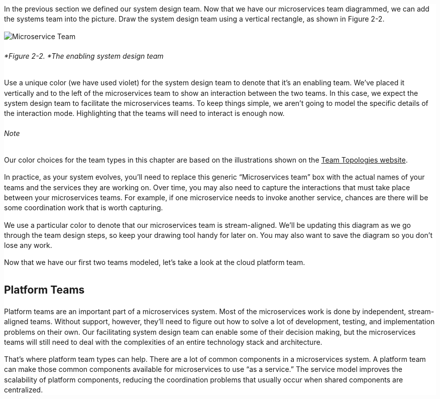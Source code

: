 


In the previous section we defined our system design team. Now that we have our microservices team diagrammed, we can add the systems team into the picture. Draw the system design team using a vertical rectangle, as shown in Figure 2-2.





![Microservice Team](images/000002.png) 
###### *Figure 2-2. *The enabling system design team





Use a unique color \(we have used violet\) for the system design team to denote that it’s an enabling team. We’ve placed it vertically and to the left of the microservices team to show an interaction between the two teams. In this case, we expect the system design team to facilitate the microservices teams. To keep things simple, we aren’t going to model the specific details of the interaction mode. Highlighting that the teams will need to interact is enough now.





###### Note

Our color choices for the team types in this chapter are based on the illustrations shown on the [Team Topologies website](https://oreil.ly/dgEUz).





In practice, as your system evolves, you’ll need to replace this generic “Microservices team” box with the actual names of your teams and the services they are working on. Over time, you may also need to capture the interactions that must take place between your microservices teams. For example, if one microservice needs to invoke another service, chances are there will be some coordination work that is worth capturing.

We use a particular color to denote that our microservices team is stream-aligned. We’ll be updating this diagram as we go through the team design steps, so keep your drawing tool handy for later on. You may also want to save the diagram so you don’t lose any work.

Now that we have our first two teams modeled, let’s take a look at the cloud platform team.





## Platform Teams

Platform teams are an important part of a microservices system. Most of the microservices work is done by independent, stream-aligned teams. Without support, however, they’ll need to figure out how to solve a lot of development, testing, and implementation problems on their own. Our facilitating system design team can enable some of their decision making, but the microservices teams will still need to deal with the complexities of an entire technology stack and architecture.

That’s where platform team types can help. There are a lot of common components in a microservices system. A platform team can make those common components available for microservices to use “as a service.” The service model improves the scalability of platform components, reducing the coordination problems that usually occur when shared components are centralized.
